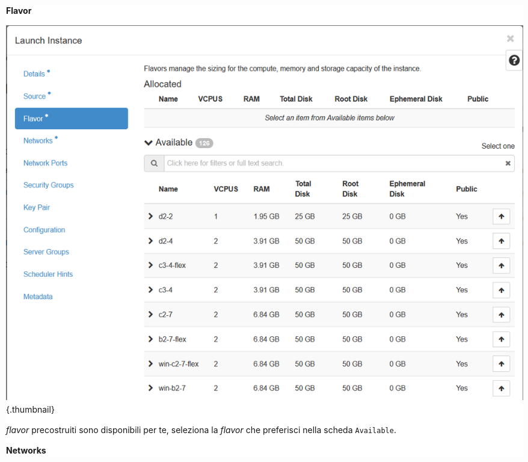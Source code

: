 **Flavor**

![createinstance](images/create-instance-step5.png){.thumbnail}

*flavor* precostruiti sono disponibili per te, seleziona la *flavor* che preferisci nella scheda `Available`.

**Networks**
